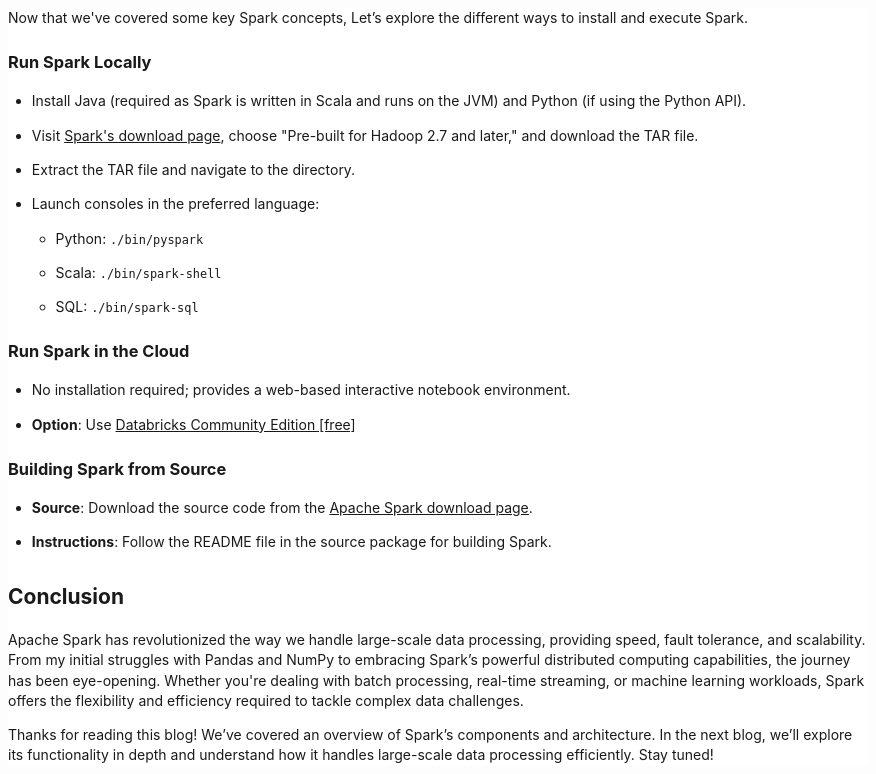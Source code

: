 Now that we've covered some key Spark concepts, Let’s explore the different ways to install and execute Spark.

### Run Spark Locally

- Install Java (required as Spark is written in Scala and runs on the JVM) and Python (if using the Python API).

- Visit [Spark's download page](http://spark.apache.org/downloads.html), choose "Pre-built for Hadoop 2.7 and later," and download the TAR file.

- Extract the TAR file and navigate to the directory.

- Launch consoles in the preferred language:

  - Python: `./bin/pyspark`

  - Scala: `./bin/spark-shell`

  - SQL: `./bin/spark-sql`

### Run Spark in the Cloud

- No installation required; provides a web-based interactive notebook environment.

- **Option**: Use [Databricks Community Edition \[free\]](https://www.databricks.com/try-databricks#account)

### Building Spark from Source

- **Source**: Download the source code from the [Apache Spark download page](http://spark.apache.org/downloads.html).

- **Instructions**: Follow the README file in the source package for building Spark.

## Conclusion

Apache Spark has revolutionized the way we handle large-scale data processing, providing speed, fault tolerance, and scalability. From my initial struggles with Pandas and NumPy to embracing Spark’s powerful distributed computing capabilities, the journey has been eye-opening. Whether you're dealing with batch processing, real-time streaming, or machine learning workloads, Spark offers the flexibility and efficiency required to tackle complex data challenges.

Thanks for reading this blog! We’ve covered an overview of Spark’s components and architecture. In the next blog, we’ll explore its functionality in depth and understand how it handles large-scale data processing efficiently. Stay tuned!
